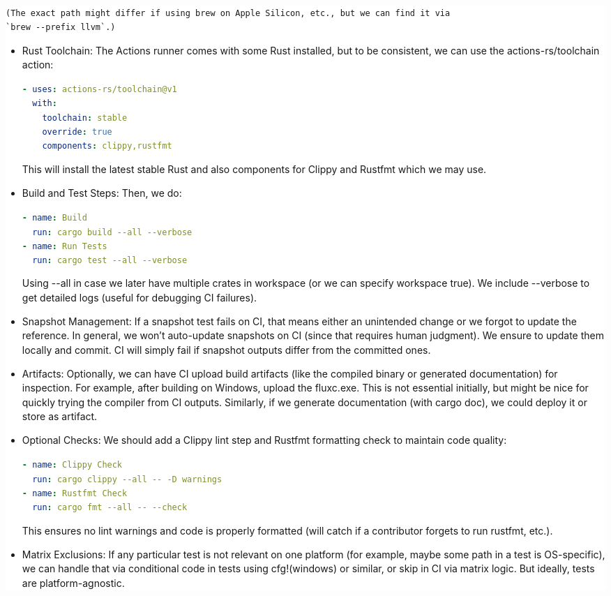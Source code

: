    (The exact path might differ if using brew on Apple Silicon, etc., but we can find it via
    `brew --prefix llvm`.)

  - Rust Toolchain: The Actions runner comes with some Rust installed, but to be consistent, we
    can use the actions-rs/toolchain action:

    ```yaml
    - uses: actions-rs/toolchain@v1
      with:
        toolchain: stable
        override: true
        components: clippy,rustfmt
    ```

    This will install the latest stable Rust and also components for Clippy and Rustfmt which we
    may use.

  - Build and Test Steps: Then, we do:

    ```yaml
    - name: Build
      run: cargo build --all --verbose
    - name: Run Tests
      run: cargo test --all --verbose
    ```

    Using --all in case we later have multiple crates in workspace (or we can specify workspace
    true). We include --verbose to get detailed logs (useful for debugging CI failures).

  - Snapshot Management: If a snapshot test fails on CI, that means either an unintended change
    or we forgot to update the reference. In general, we won’t auto-update snapshots on CI (since
    that requires human judgment). We ensure to update them locally and commit. CI will simply
    fail if snapshot outputs differ from the committed ones.

  - Artifacts: Optionally, we can have CI upload build artifacts (like the compiled binary or
    generated documentation) for inspection. For example, after building on Windows, upload the
    fluxc.exe. This is not essential initially, but might be nice for quickly trying the
    compiler from CI outputs. Similarly, if we generate documentation (with cargo doc), we
    could deploy it or store as artifact.

  - Optional Checks: We should add a Clippy lint step and Rustfmt formatting check to maintain
    code quality:

    ```yaml
    - name: Clippy Check
      run: cargo clippy --all -- -D warnings
    - name: Rustfmt Check
      run: cargo fmt --all -- --check
    ```

    This ensures no lint warnings and code is properly formatted (will catch if a contributor
    forgets to run rustfmt, etc.).

  - Matrix Exclusions: If any particular test is not relevant on one platform (for example,
    maybe some path in a test is OS-specific), we can handle that via conditional code in tests
    using cfg!(windows) or similar, or skip in CI via matrix logic. But ideally, tests are
    platform-agnostic.

